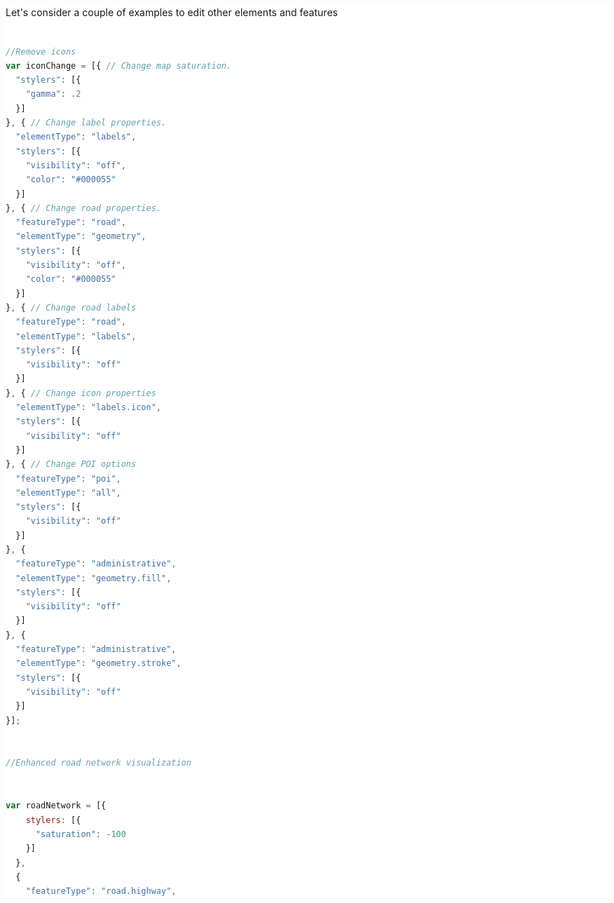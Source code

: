 Let's consider a couple of examples to edit other elements and features

```javascript

//Remove icons
var iconChange = [{ // Change map saturation.
  "stylers": [{
    "gamma": .2
  }]
}, { // Change label properties.
  "elementType": "labels",
  "stylers": [{
    "visibility": "off",
    "color": "#000055"
  }]
}, { // Change road properties.
  "featureType": "road",
  "elementType": "geometry",
  "stylers": [{
    "visibility": "off",
    "color": "#000055"
  }]
}, { // Change road labels
  "featureType": "road",
  "elementType": "labels",
  "stylers": [{
    "visibility": "off"
  }]
}, { // Change icon properties
  "elementType": "labels.icon",
  "stylers": [{
    "visibility": "off"
  }]
}, { // Change POI options
  "featureType": "poi",
  "elementType": "all",
  "stylers": [{
    "visibility": "off"
  }]
}, {
  "featureType": "administrative",
  "elementType": "geometry.fill",
  "stylers": [{
    "visibility": "off"
  }]
}, {
  "featureType": "administrative",
  "elementType": "geometry.stroke",
  "stylers": [{
    "visibility": "off"
  }]
}];


//Enhanced road network visualization


var roadNetwork = [{
    stylers: [{
      "saturation": -100
    }]
  },
  {
    "featureType": "road.highway",
```